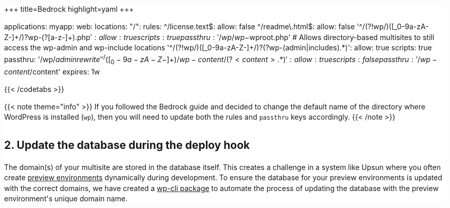 +++
title=Bedrock
highlight=yaml
+++

applications:
  myapp:
    <snip>
    web:
      locations:
        "/":
          <snip>
          rules:
            ^/license\.text$:
              allow: false
            ^/readme\.html$:
              allow: false
            '^/(?!wp/)([_0-9a-zA-Z-]+/)?wp-(?<wproot>[a-z\-]+).php$':
              allow: true
              scripts: true
              passthru: '/wp/wp-$wproot.php'
            # Allows directory-based multisites to still access the wp-admin and wp-include locations
            '^/(?!wp/)([_0-9a-zA-Z-]+/)?(?<adminrewrite>wp-(admin|includes).*)':
              allow: true
              scripts: true
              passthru: '/wp/$adminrewrite'
            '^/([_0-9a-zA-Z-]+)/wp-content/(?<content>.*)':
              allow: true
              scripts: false
              passthru: '/wp-content/$content'
              expires: 1w

{{< /codetabs >}}


{{< note theme="info" >}}
If you followed the Bedrock guide and decided to change the default name of the directory where WordPress is installed
(`wp`), then you will need to update both the rules and `passthru` keys accordingly.
{{< /note >}}

## 2. Update the database during the deploy hook

The domain(s) of your multisite are stored in the database itself. This creates a challenge in a system like Upsun where
you often create [preview environments](/glossary.html#preview-environment) dynamically during development. To ensure
the database for your preview environments is updated with the correct domains, we have created a
[wp-cli package](https://github.com/upsun/wp-ms-dbu) to automate the process of updating the database with the preview
environment's unique domain name.
